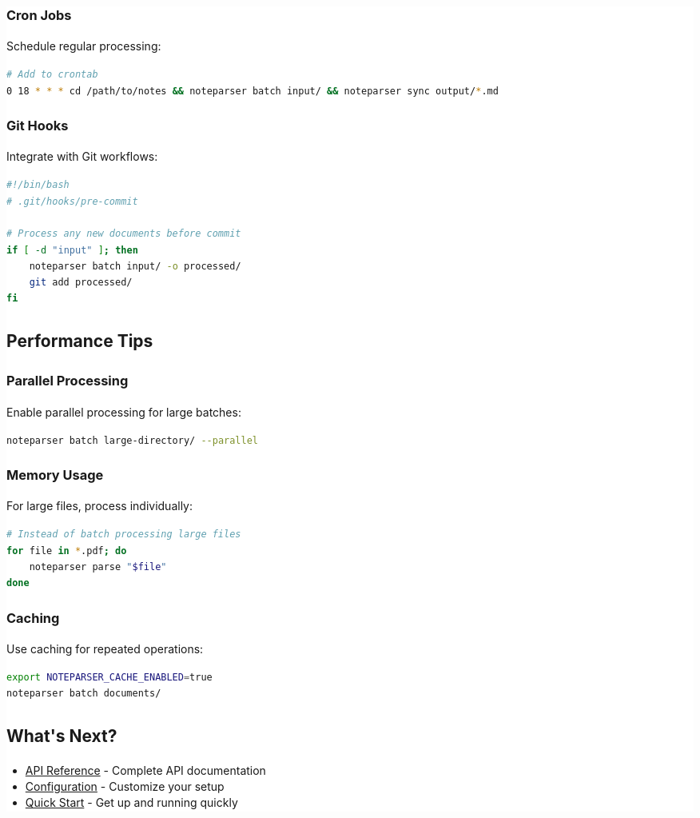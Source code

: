 ### Cron Jobs

Schedule regular processing:

```bash
# Add to crontab
0 18 * * * cd /path/to/notes && noteparser batch input/ && noteparser sync output/*.md
```

### Git Hooks

Integrate with Git workflows:

```bash
#!/bin/bash
# .git/hooks/pre-commit

# Process any new documents before commit
if [ -d "input" ]; then
    noteparser batch input/ -o processed/
    git add processed/
fi
```

## Performance Tips

### Parallel Processing

Enable parallel processing for large batches:

```bash
noteparser batch large-directory/ --parallel
```

### Memory Usage

For large files, process individually:

```bash
# Instead of batch processing large files
for file in *.pdf; do
    noteparser parse "$file"
done
```

### Caching

Use caching for repeated operations:

```bash
export NOTEPARSER_CACHE_ENABLED=true
noteparser batch documents/
```

## What's Next?

- [API Reference](api-reference.md) - Complete API documentation
- [Configuration](configuration.md) - Customize your setup
- [Quick Start](quickstart.md) - Get up and running quickly
